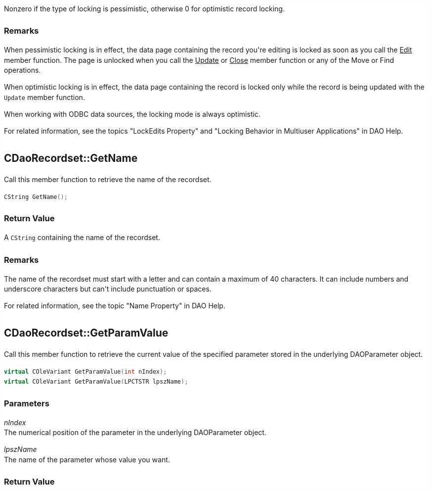 Nonzero if the type of locking is pessimistic, otherwise 0 for optimistic record locking.

### Remarks

When pessimistic locking is in effect, the data page containing the record you're editing is locked as soon as you call the [Edit](#edit) member function. The page is unlocked when you call the [Update](#update) or [Close](#close) member function or any of the Move or Find operations.

When optimistic locking is in effect, the data page containing the record is locked only while the record is being updated with the `Update` member function.

When working with ODBC data sources, the locking mode is always optimistic.

For related information, see the topics "LockEdits Property" and "Locking Behavior in Multiuser Applications" in DAO Help.

## <a name="getname"></a> CDaoRecordset::GetName

Call this member function to retrieve the name of the recordset.

```cpp
CString GetName();
```

### Return Value

A `CString` containing the name of the recordset.

### Remarks

The name of the recordset must start with a letter and can contain a maximum of 40 characters. It can include numbers and underscore characters but can't include punctuation or spaces.

For related information, see the topic "Name Property" in DAO Help.

## <a name="getparamvalue"></a> CDaoRecordset::GetParamValue

Call this member function to retrieve the current value of the specified parameter stored in the underlying DAOParameter object.

```cpp
virtual COleVariant GetParamValue(int nIndex);
virtual COleVariant GetParamValue(LPCTSTR lpszName);
```

### Parameters

*nIndex*<br/>
The numerical position of the parameter in the underlying DAOParameter object.

*lpszName*<br/>
The name of the parameter whose value you want.

### Return Value
